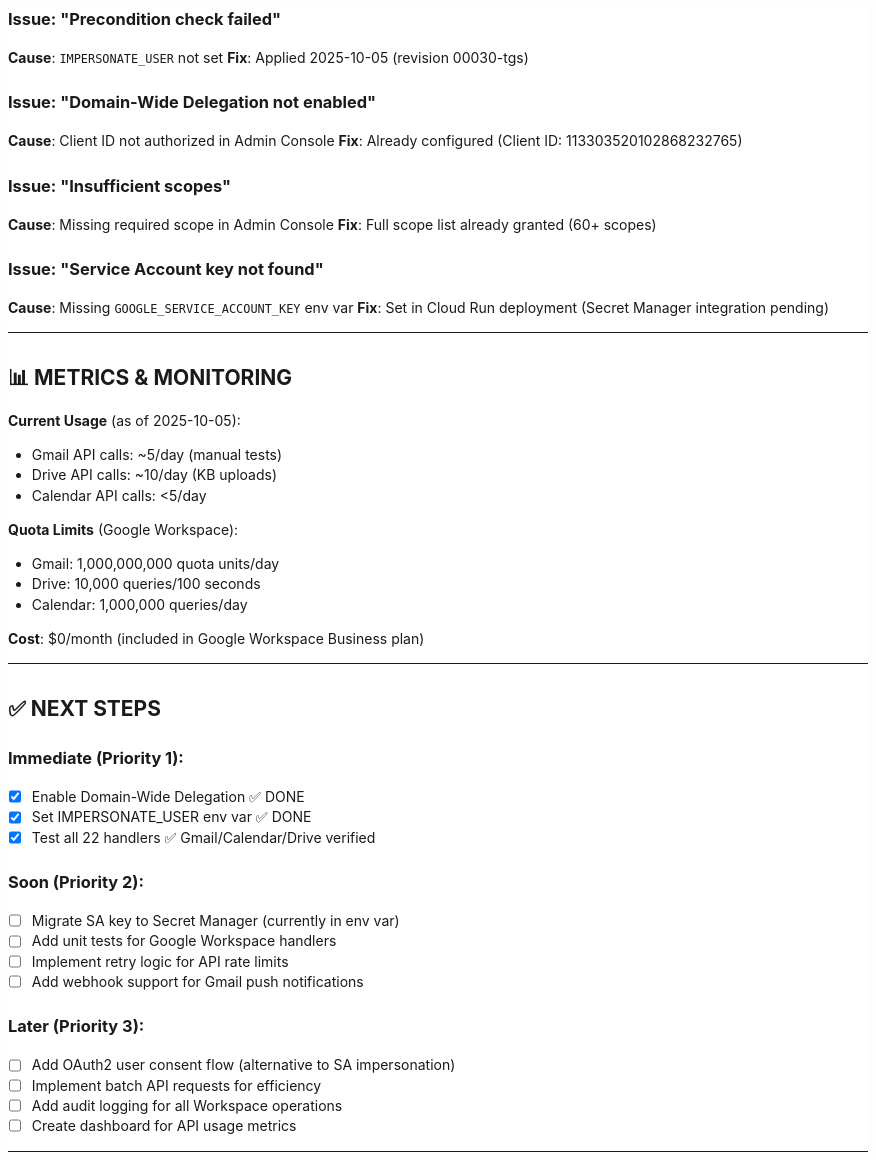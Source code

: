 ### Issue: "Precondition check failed"
**Cause**: `IMPERSONATE_USER` not set
**Fix**: Applied 2025-10-05 (revision 00030-tgs)

### Issue: "Domain-Wide Delegation not enabled"
**Cause**: Client ID not authorized in Admin Console
**Fix**: Already configured (Client ID: 113303520102868232765)

### Issue: "Insufficient scopes"
**Cause**: Missing required scope in Admin Console
**Fix**: Full scope list already granted (60+ scopes)

### Issue: "Service Account key not found"
**Cause**: Missing `GOOGLE_SERVICE_ACCOUNT_KEY` env var
**Fix**: Set in Cloud Run deployment (Secret Manager integration pending)

---

## 📊 METRICS & MONITORING

**Current Usage** (as of 2025-10-05):
- Gmail API calls: ~5/day (manual tests)
- Drive API calls: ~10/day (KB uploads)
- Calendar API calls: <5/day

**Quota Limits** (Google Workspace):
- Gmail: 1,000,000,000 quota units/day
- Drive: 10,000 queries/100 seconds
- Calendar: 1,000,000 queries/day

**Cost**: $0/month (included in Google Workspace Business plan)

---

## ✅ NEXT STEPS

### Immediate (Priority 1):
- [x] Enable Domain-Wide Delegation ✅ DONE
- [x] Set IMPERSONATE_USER env var ✅ DONE
- [x] Test all 22 handlers ✅ Gmail/Calendar/Drive verified

### Soon (Priority 2):
- [ ] Migrate SA key to Secret Manager (currently in env var)
- [ ] Add unit tests for Google Workspace handlers
- [ ] Implement retry logic for API rate limits
- [ ] Add webhook support for Gmail push notifications

### Later (Priority 3):
- [ ] Add OAuth2 user consent flow (alternative to SA impersonation)
- [ ] Implement batch API requests for efficiency
- [ ] Add audit logging for all Workspace operations
- [ ] Create dashboard for API usage metrics

---